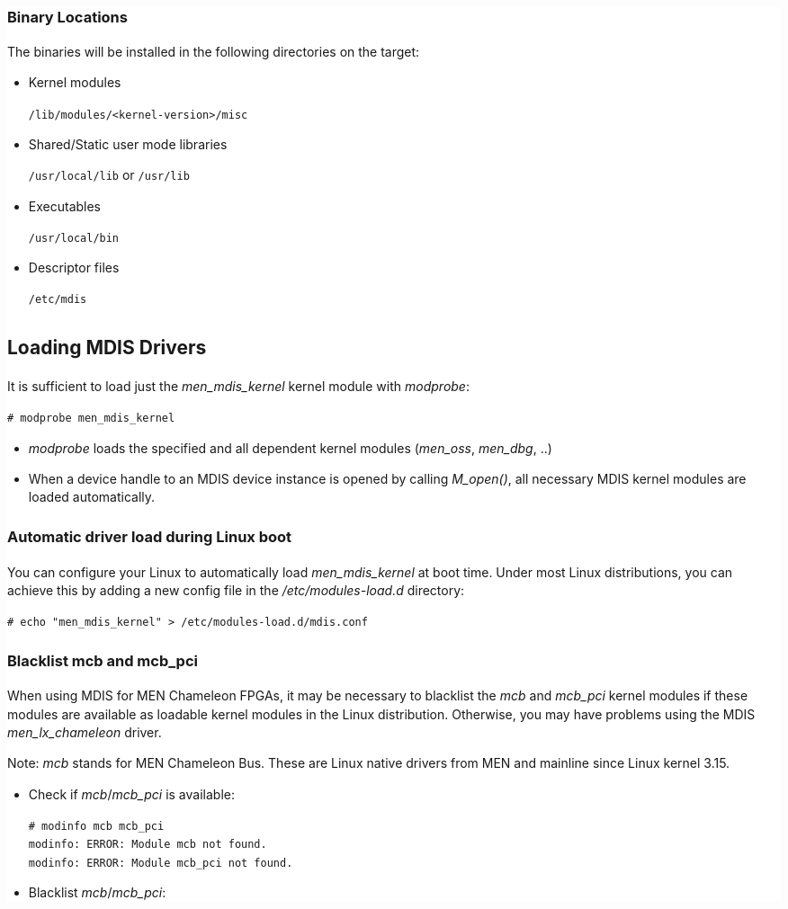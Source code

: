 ### Binary Locations

The binaries will be installed in the following directories on the target:

- Kernel modules

  ``/lib/modules/<kernel-version>/misc``

- Shared/Static user mode libraries

  ``/usr/local/lib`` or ``/usr/lib``

- Executables

  ``/usr/local/bin``

- Descriptor files

  ``/etc/mdis``

## Loading MDIS Drivers

It is sufficient to load just the *men_mdis_kernel* kernel module with *modprobe*:

``# modprobe men_mdis_kernel``

- *modprobe* loads the specified and all dependent kernel modules
  (*men_oss*, *men_dbg*, ..)

- When a device handle to an MDIS device instance is opened by calling *M_open()*,
  all necessary MDIS kernel modules are loaded automatically.

### Automatic driver load during Linux boot

You can configure your Linux to automatically load *men_mdis_kernel* at boot time.
Under most Linux distributions, you can achieve this by adding a new config file
in the */etc/modules-load.d* directory:

``# echo "men_mdis_kernel" > /etc/modules-load.d/mdis.conf``

### Blacklist mcb and mcb_pci

When using MDIS for MEN Chameleon FPGAs, it may be necessary to blacklist the
*mcb* and *mcb_pci* kernel modules if these modules are available as loadable
kernel modules in the Linux distribution. Otherwise, you may have problems using
the MDIS *men_lx_chameleon* driver.

Note: *mcb* stands for MEN Chameleon Bus. These are Linux native drivers from MEN
and mainline since Linux kernel 3.15.

- Check if *mcb*/*mcb_pci* is available:

  ```
  # modinfo mcb mcb_pci
  modinfo: ERROR: Module mcb not found.
  modinfo: ERROR: Module mcb_pci not found.
  ```

- Blacklist *mcb*/*mcb_pci*:
